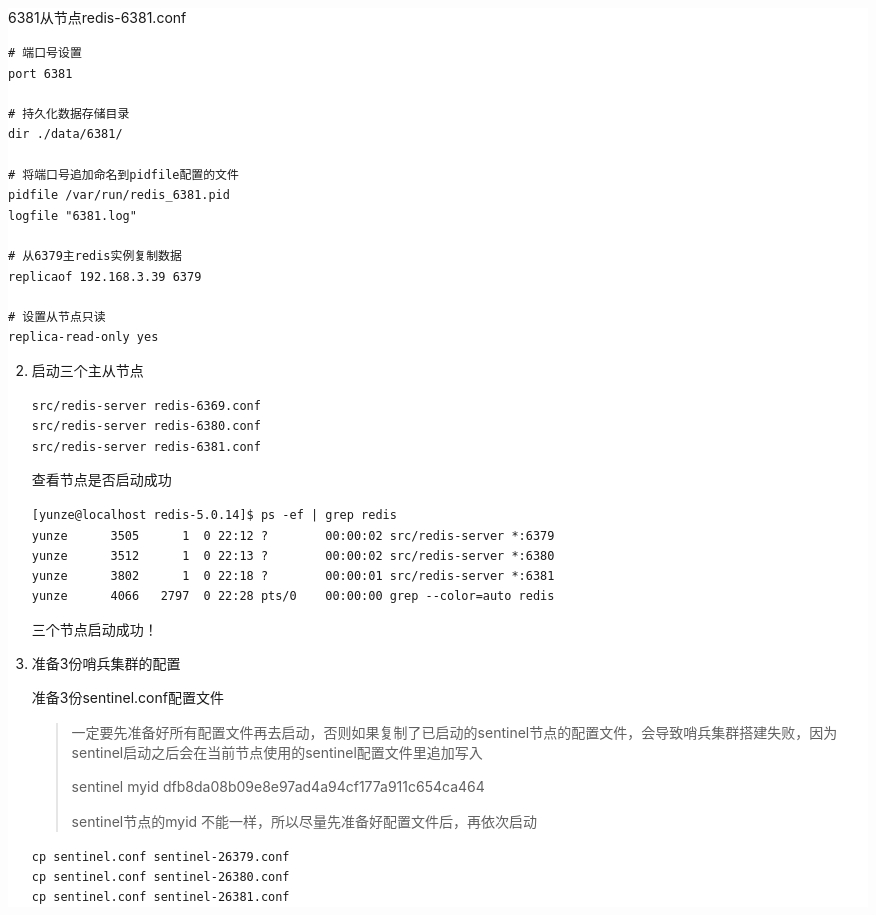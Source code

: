    6381从节点redis-6381.conf

   ```
   # 端口号设置
   port 6381
   
   # 持久化数据存储目录
   dir ./data/6381/
   
   # 将端口号追加命名到pidfile配置的文件
   pidfile /var/run/redis_6381.pid
   logfile "6381.log"
   
   # 从6379主redis实例复制数据
   replicaof 192.168.3.39 6379
   
   # 设置从节点只读
   replica-read-only yes
   ```



2. 启动三个主从节点

   ```
   src/redis-server redis-6369.conf
   src/redis-server redis-6380.conf
   src/redis-server redis-6381.conf
   ```

   查看节点是否启动成功

   ```
   [yunze@localhost redis-5.0.14]$ ps -ef | grep redis
   yunze      3505      1  0 22:12 ?        00:00:02 src/redis-server *:6379
   yunze      3512      1  0 22:13 ?        00:00:02 src/redis-server *:6380
   yunze      3802      1  0 22:18 ?        00:00:01 src/redis-server *:6381
   yunze      4066   2797  0 22:28 pts/0    00:00:00 grep --color=auto redis
   ```

   三个节点启动成功！



3. 准备3份哨兵集群的配置

   准备3份sentinel.conf配置文件

   > 一定要先准备好所有配置文件再去启动，否则如果复制了已启动的sentinel节点的配置文件，会导致哨兵集群搭建失败，因为sentinel启动之后会在当前节点使用的sentinel配置文件里追加写入
   >
   > sentinel myid dfb8da08b09e8e97ad4a94cf177a911c654ca464
   >
   > sentinel节点的myid 不能一样，所以尽量先准备好配置文件后，再依次启动

   ```
   cp sentinel.conf sentinel-26379.conf
   cp sentinel.conf sentinel-26380.conf
   cp sentinel.conf sentinel-26381.conf
   ```
